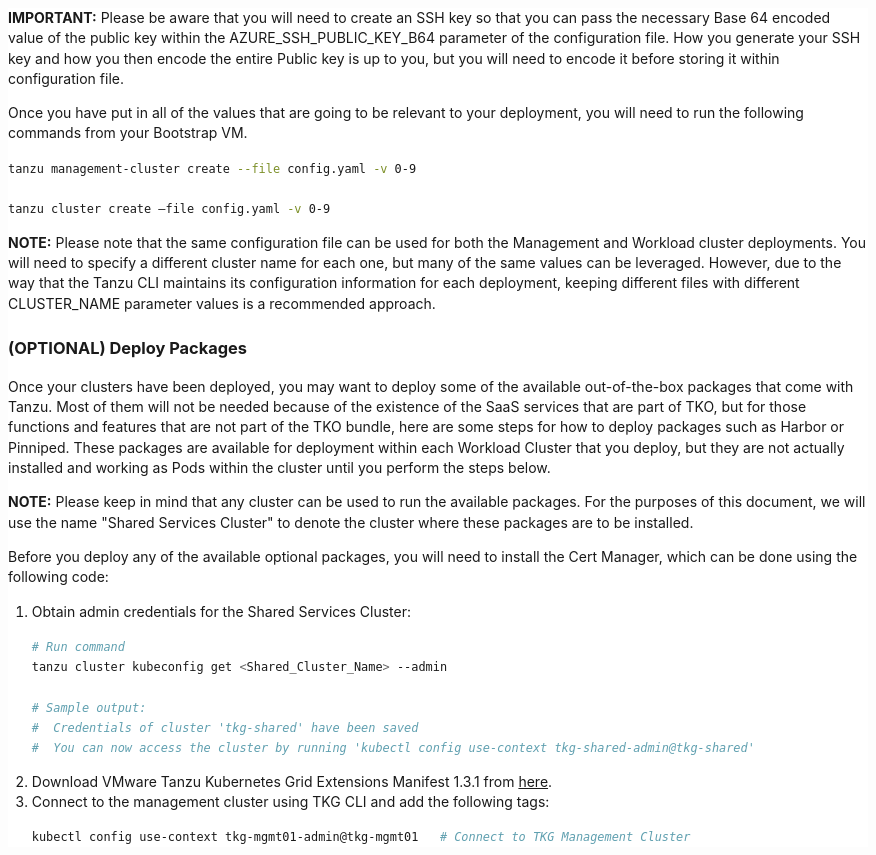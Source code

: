 
**IMPORTANT:** Please be aware that you will need to create an SSH key so that you can pass the necessary Base 64 encoded value of the public key within the AZURE_SSH_PUBLIC_KEY_B64 parameter of the configuration file. How you generate your SSH key and how you then encode the entire Public key is up to you, but you will need to encode it before storing it within configuration file.

Once you have put in all of the values that are going to be relevant to your deployment, you will need to run the following commands from your Bootstrap VM.

```bash
tanzu management-cluster create --file config.yaml -v 0-9

tanzu cluster create –file config.yaml -v 0-9
```

**NOTE:** Please note that the same configuration file can be used for both the Management and Workload cluster deployments. You will need to specify a different cluster name for each one, but many of the same values can be leveraged. However, due to the way that the Tanzu CLI maintains its configuration information for each deployment, keeping different files with different CLUSTER_NAME parameter values is a recommended approach.

### (OPTIONAL) Deploy Packages
Once your clusters have been deployed, you may want to deploy some of the available out-of-the-box packages that come with Tanzu. Most of them will not be needed because of the existence of the SaaS services that are part of TKO, but for those functions and features that are not part of the TKO bundle, here are some steps for how to deploy packages such as Harbor or Pinniped. These packages are available for deployment within each Workload Cluster that you deploy, but they are not actually installed and working as Pods within the cluster until you perform the steps below.

**NOTE:** Please keep in mind that any cluster can be used to run the available packages. For the purposes of this document, we will use the name "Shared Services Cluster" to denote the cluster where these packages are to be installed.

Before you deploy any of the available optional packages, you will need to install the Cert Manager, which can be done using the following code:

1.  Obtain admin credentials for the Shared Services Cluster:
    <!-- /* cSpell:disable */ -->
    ```bash
    # Run command
    tanzu cluster kubeconfig get <Shared_Cluster_Name> --admin
    
    # Sample output:
    #  Credentials of cluster 'tkg-shared' have been saved 
    #  You can now access the cluster by running 'kubectl config use-context tkg-shared-admin@tkg-shared'
    ```
    <!-- /* cSpell:enable */ -->
2.  Download VMware Tanzu Kubernetes Grid Extensions Manifest 1.3.1 from [here](https://my.vmware.com/en/web/vmware/downloads/details?downloadGroup=TKG-131&productId=988&rPId=65946).
3.  Connect to the management cluster using TKG CLI and add the following tags:
    <!-- /* cSpell:disable */ -->
    ```bash
    kubectl config use-context tkg-mgmt01-admin@tkg-mgmt01   # Connect to TKG Management Cluster
    